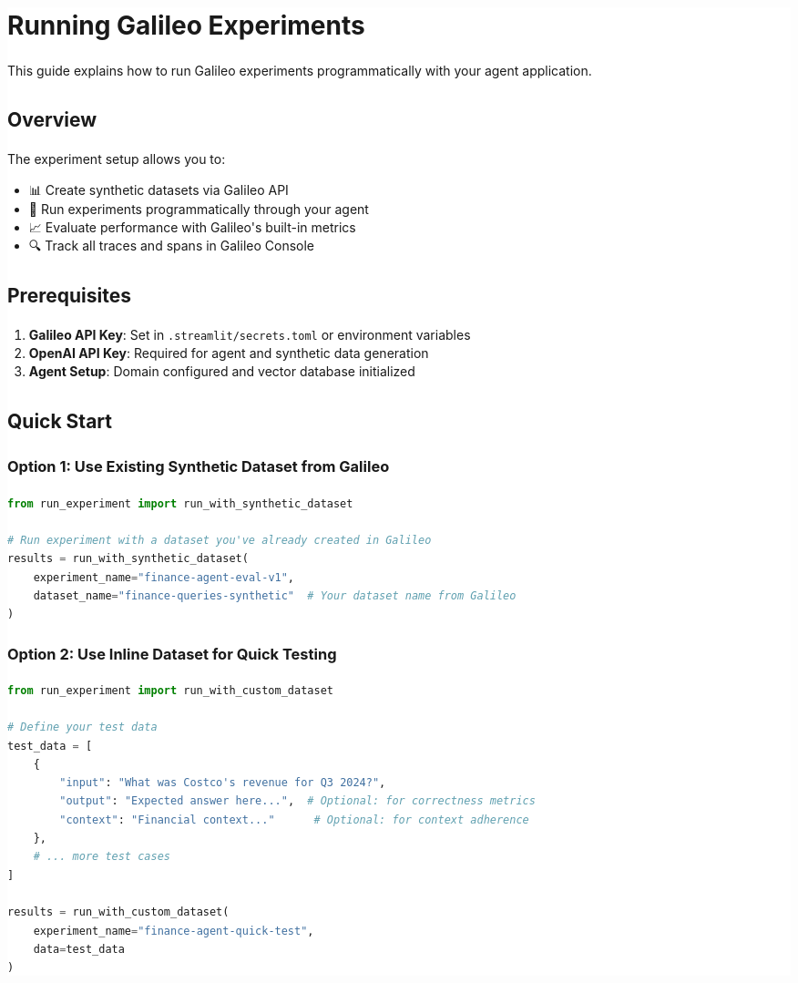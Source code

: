 # Running Galileo Experiments

This guide explains how to run Galileo experiments programmatically with your agent application.

## Overview

The experiment setup allows you to:
- 📊 Create synthetic datasets via Galileo API
- 🧪 Run experiments programmatically through your agent
- 📈 Evaluate performance with Galileo's built-in metrics
- 🔍 Track all traces and spans in Galileo Console

## Prerequisites

1. **Galileo API Key**: Set in `.streamlit/secrets.toml` or environment variables
2. **OpenAI API Key**: Required for agent and synthetic data generation
3. **Agent Setup**: Domain configured and vector database initialized

## Quick Start

### Option 1: Use Existing Synthetic Dataset from Galileo

```python
from run_experiment import run_with_synthetic_dataset

# Run experiment with a dataset you've already created in Galileo
results = run_with_synthetic_dataset(
    experiment_name="finance-agent-eval-v1",
    dataset_name="finance-queries-synthetic"  # Your dataset name from Galileo
)
```

### Option 2: Use Inline Dataset for Quick Testing

```python
from run_experiment import run_with_custom_dataset

# Define your test data
test_data = [
    {
        "input": "What was Costco's revenue for Q3 2024?",
        "output": "Expected answer here...",  # Optional: for correctness metrics
        "context": "Financial context..."      # Optional: for context adherence
    },
    # ... more test cases
]

results = run_with_custom_dataset(
    experiment_name="finance-agent-quick-test",
    data=test_data
)
```
